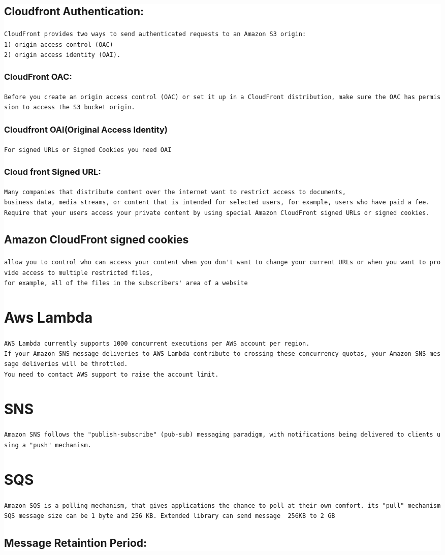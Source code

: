 ## Cloudfront Authentication:

    CloudFront provides two ways to send authenticated requests to an Amazon S3 origin:
    1) origin access control (OAC)
    2) origin access identity (OAI).

### CloudFront OAC:

    Before you create an origin access control (OAC) or set it up in a CloudFront distribution, make sure the OAC has permission to access the S3 bucket origin.

### Cloudfront OAI(Original Access Identity)

    For signed URLs or Signed Cookies you need OAI

### Cloud front Signed URL:

    Many companies that distribute content over the internet want to restrict access to documents, 
    business data, media streams, or content that is intended for selected users, for example, users who have paid a fee.
    Require that your users access your private content by using special Amazon CloudFront signed URLs or signed cookies.

## Amazon CloudFront signed cookies

    allow you to control who can access your content when you don't want to change your current URLs or when you want to provide access to multiple restricted files, 
    for example, all of the files in the subscribers' area of a website

# Aws Lambda

    AWS Lambda currently supports 1000 concurrent executions per AWS account per region. 
    If your Amazon SNS message deliveries to AWS Lambda contribute to crossing these concurrency quotas, your Amazon SNS message deliveries will be throttled. 
    You need to contact AWS support to raise the account limit.

# SNS

    Amazon SNS follows the "publish-subscribe" (pub-sub) messaging paradigm, with notifications being delivered to clients using a "push" mechanism. 

# SQS

    Amazon SQS is a polling mechanism, that gives applications the chance to poll at their own comfort. its "pull" mechanism
    SQS message size can be 1 byte and 256 KB. Extended library can send message  256KB to 2 GB

## Message Retaintion Period:
